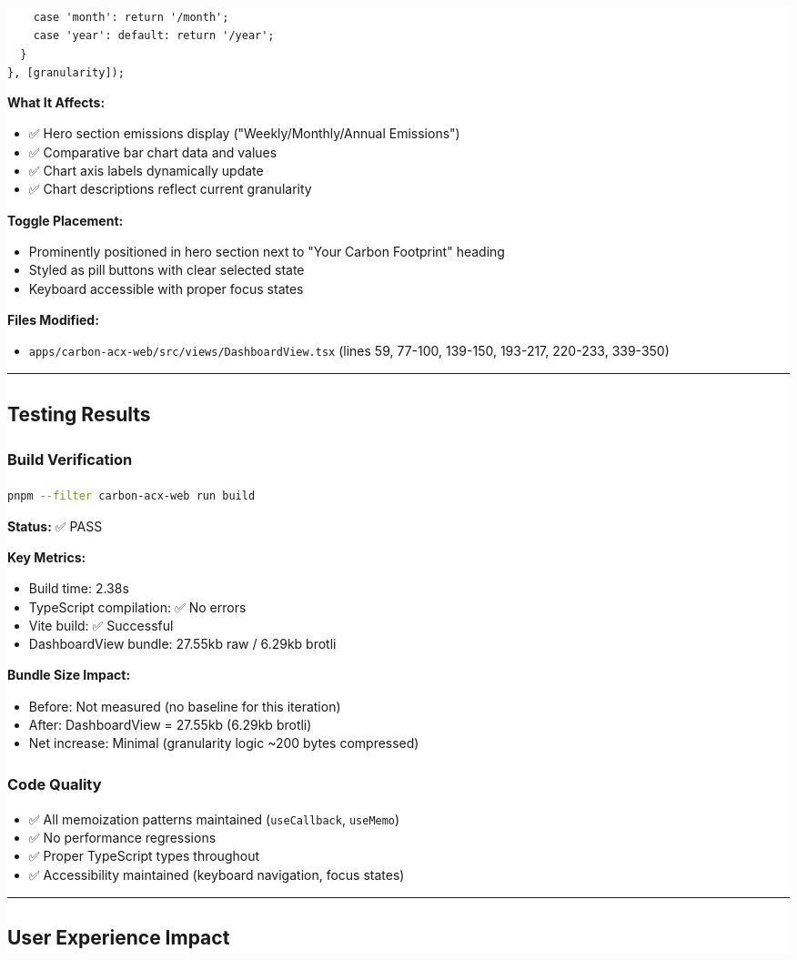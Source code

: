 ```tsx
    case 'month': return '/month';
    case 'year': default: return '/year';
  }
}, [granularity]);
```

**What It Affects:**
- ✅ Hero section emissions display ("Weekly/Monthly/Annual Emissions")
- ✅ Comparative bar chart data and values
- ✅ Chart axis labels dynamically update
- ✅ Chart descriptions reflect current granularity

**Toggle Placement:**
- Prominently positioned in hero section next to "Your Carbon Footprint" heading
- Styled as pill buttons with clear selected state
- Keyboard accessible with proper focus states

**Files Modified:**
- `apps/carbon-acx-web/src/views/DashboardView.tsx` (lines 59, 77-100, 139-150, 193-217, 220-233, 339-350)

---

## Testing Results

### Build Verification
```bash
pnpm --filter carbon-acx-web run build
```

**Status:** ✅ PASS

**Key Metrics:**
- Build time: 2.38s
- TypeScript compilation: ✅ No errors
- Vite build: ✅ Successful
- DashboardView bundle: 27.55kb raw / 6.29kb brotli

**Bundle Size Impact:**
- Before: Not measured (no baseline for this iteration)
- After: DashboardView = 27.55kb (6.29kb brotli)
- Net increase: Minimal (granularity logic ~200 bytes compressed)

### Code Quality
- ✅ All memoization patterns maintained (`useCallback`, `useMemo`)
- ✅ No performance regressions
- ✅ Proper TypeScript types throughout
- ✅ Accessibility maintained (keyboard navigation, focus states)

---

## User Experience Impact
